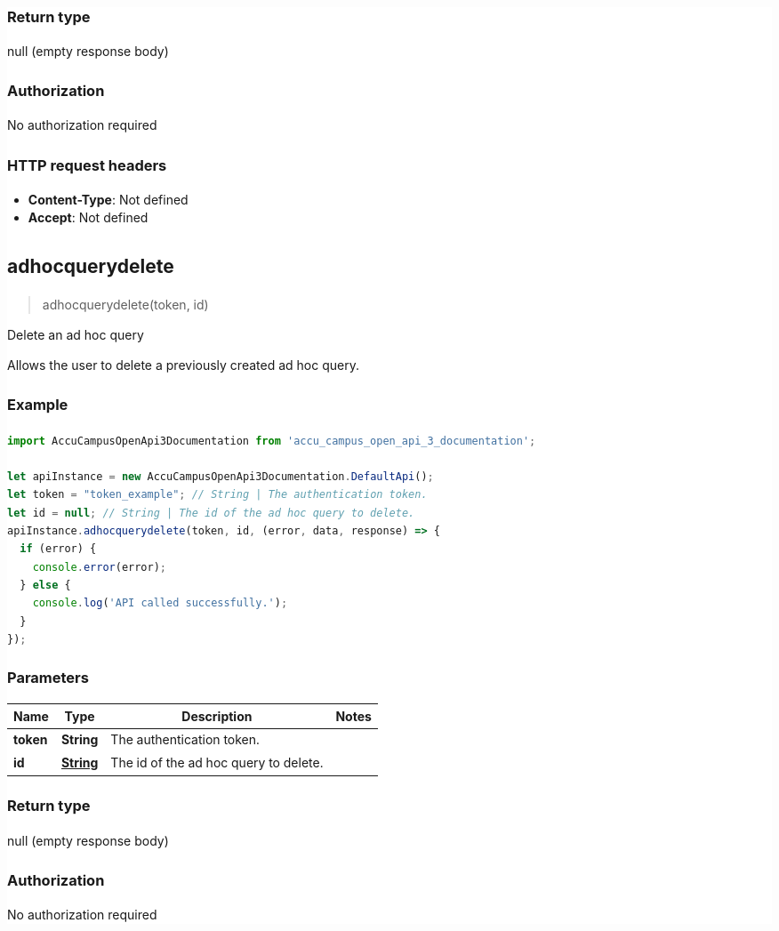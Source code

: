 ### Return type

null (empty response body)

### Authorization

No authorization required

### HTTP request headers

- **Content-Type**: Not defined
- **Accept**: Not defined


## adhocquerydelete

> adhocquerydelete(token, id)

Delete an ad hoc query

Allows the user to delete a previously created ad hoc query.

### Example

```javascript
import AccuCampusOpenApi3Documentation from 'accu_campus_open_api_3_documentation';

let apiInstance = new AccuCampusOpenApi3Documentation.DefaultApi();
let token = "token_example"; // String | The authentication token.
let id = null; // String | The id of the ad hoc query to delete.
apiInstance.adhocquerydelete(token, id, (error, data, response) => {
  if (error) {
    console.error(error);
  } else {
    console.log('API called successfully.');
  }
});
```

### Parameters


Name | Type | Description  | Notes
------------- | ------------- | ------------- | -------------
 **token** | **String**| The authentication token. | 
 **id** | [**String**](.md)| The id of the ad hoc query to delete. | 

### Return type

null (empty response body)

### Authorization

No authorization required

